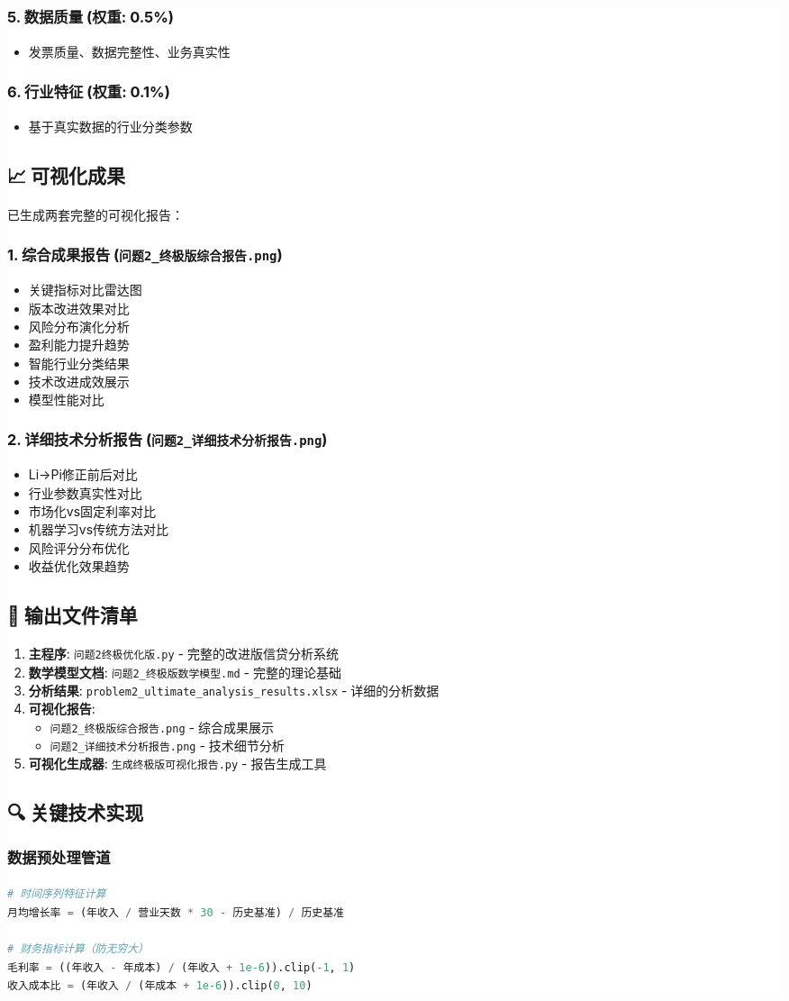 ### 5. 数据质量 (权重: 0.5%)
- 发票质量、数据完整性、业务真实性

### 6. 行业特征 (权重: 0.1%)
- 基于真实数据的行业分类参数

## 📈 可视化成果

已生成两套完整的可视化报告：

### 1. 综合成果报告 (`问题2_终极版综合报告.png`)
- 关键指标对比雷达图
- 版本改进效果对比
- 风险分布演化分析
- 盈利能力提升趋势
- 智能行业分类结果
- 技术改进成效展示
- 模型性能对比

### 2. 详细技术分析报告 (`问题2_详细技术分析报告.png`)
- Li→Pi修正前后对比
- 行业参数真实性对比  
- 市场化vs固定利率对比
- 机器学习vs传统方法对比
- 风险评分分布优化
- 收益优化效果趋势

## 💾 输出文件清单

1. **主程序**: `问题2终极优化版.py` - 完整的改进版信贷分析系统
2. **数学模型文档**: `问题2_终极版数学模型.md` - 完整的理论基础
3. **分析结果**: `problem2_ultimate_analysis_results.xlsx` - 详细的分析数据
4. **可视化报告**: 
   - `问题2_终极版综合报告.png` - 综合成果展示
   - `问题2_详细技术分析报告.png` - 技术细节分析
5. **可视化生成器**: `生成终极版可视化报告.py` - 报告生成工具

## 🔍 关键技术实现

### 数据预处理管道
```python
# 时间序列特征计算
月均增长率 = (年收入 / 营业天数 * 30 - 历史基准) / 历史基准

# 财务指标计算（防无穷大）
毛利率 = ((年收入 - 年成本) / (年收入 + 1e-6)).clip(-1, 1)
收入成本比 = (年收入 / (年成本 + 1e-6)).clip(0, 10)
```

